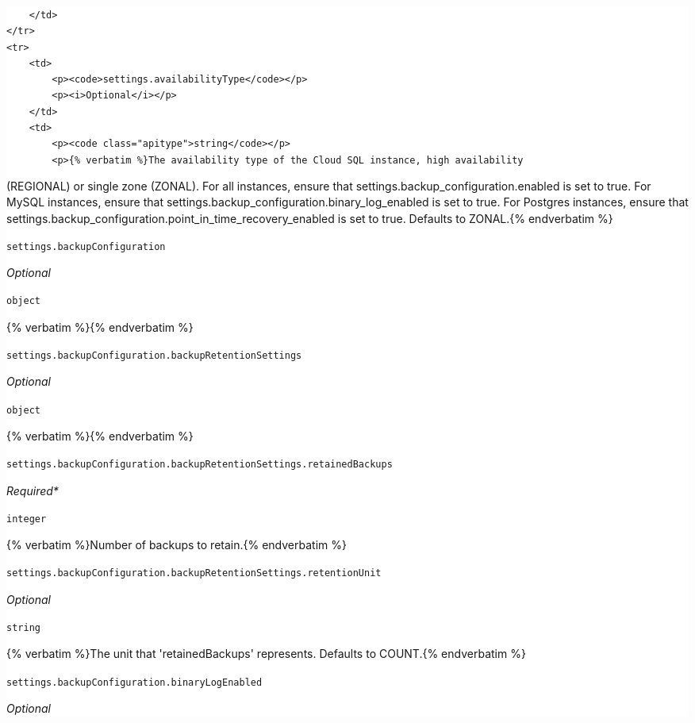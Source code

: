         </td>
    </tr>
    <tr>
        <td>
            <p><code>settings.availabilityType</code></p>
            <p><i>Optional</i></p>
        </td>
        <td>
            <p><code class="apitype">string</code></p>
            <p>{% verbatim %}The availability type of the Cloud SQL instance, high availability
(REGIONAL) or single zone (ZONAL). For all instances, ensure that
settings.backup_configuration.enabled is set to true.
For MySQL instances, ensure that settings.backup_configuration.binary_log_enabled is set to true.
For Postgres instances, ensure that settings.backup_configuration.point_in_time_recovery_enabled
is set to true. Defaults to ZONAL.{% endverbatim %}</p>
        </td>
    </tr>
    <tr>
        <td>
            <p><code>settings.backupConfiguration</code></p>
            <p><i>Optional</i></p>
        </td>
        <td>
            <p><code class="apitype">object</code></p>
            <p>{% verbatim %}{% endverbatim %}</p>
        </td>
    </tr>
    <tr>
        <td>
            <p><code>settings.backupConfiguration.backupRetentionSettings</code></p>
            <p><i>Optional</i></p>
        </td>
        <td>
            <p><code class="apitype">object</code></p>
            <p>{% verbatim %}{% endverbatim %}</p>
        </td>
    </tr>
    <tr>
        <td>
            <p><code>settings.backupConfiguration.backupRetentionSettings.retainedBackups</code></p>
            <p><i>Required*</i></p>
        </td>
        <td>
            <p><code class="apitype">integer</code></p>
            <p>{% verbatim %}Number of backups to retain.{% endverbatim %}</p>
        </td>
    </tr>
    <tr>
        <td>
            <p><code>settings.backupConfiguration.backupRetentionSettings.retentionUnit</code></p>
            <p><i>Optional</i></p>
        </td>
        <td>
            <p><code class="apitype">string</code></p>
            <p>{% verbatim %}The unit that 'retainedBackups' represents. Defaults to COUNT.{% endverbatim %}</p>
        </td>
    </tr>
    <tr>
        <td>
            <p><code>settings.backupConfiguration.binaryLogEnabled</code></p>
            <p><i>Optional</i></p>
        </td>
        <td>